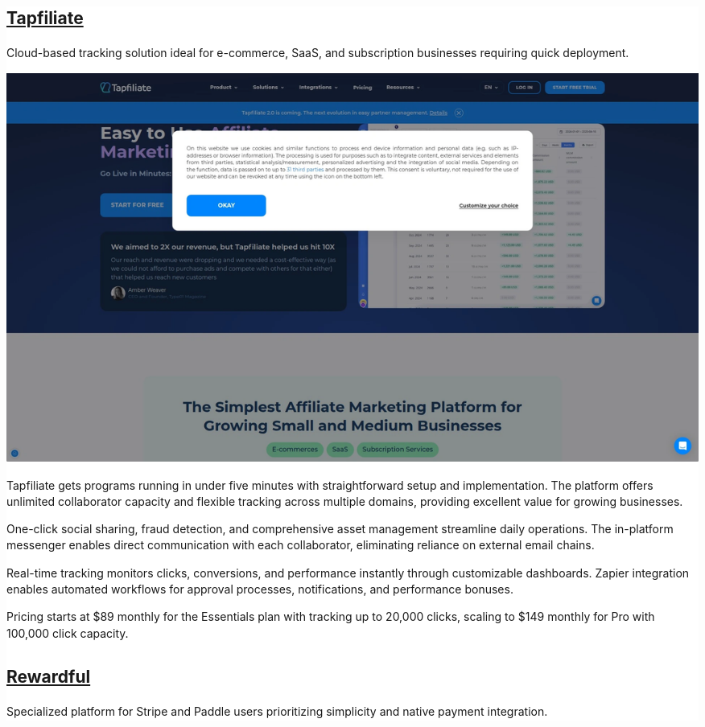 ## **[Tapfiliate](https://tapfiliate.com)**

Cloud-based tracking solution ideal for e-commerce, SaaS, and subscription businesses requiring quick deployment.

![Tapfiliate Screenshot](image/tapfiliate.webp)


Tapfiliate gets programs running in under five minutes with straightforward setup and implementation. The platform offers unlimited collaborator capacity and flexible tracking across multiple domains, providing excellent value for growing businesses.

One-click social sharing, fraud detection, and comprehensive asset management streamline daily operations. The in-platform messenger enables direct communication with each collaborator, eliminating reliance on external email chains.

Real-time tracking monitors clicks, conversions, and performance instantly through customizable dashboards. Zapier integration enables automated workflows for approval processes, notifications, and performance bonuses.

Pricing starts at $89 monthly for the Essentials plan with tracking up to 20,000 clicks, scaling to $149 monthly for Pro with 100,000 click capacity.

## **[Rewardful](https://www.rewardful.com)**

Specialized platform for Stripe and Paddle users prioritizing simplicity and native payment integration.
